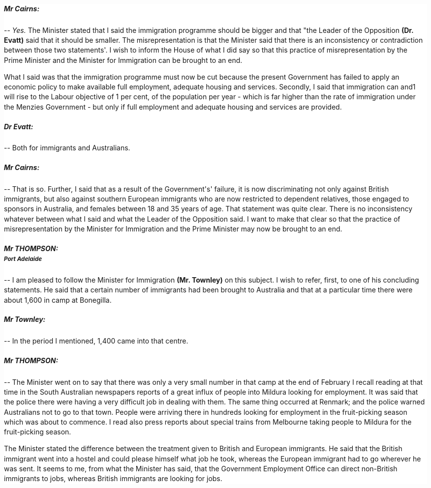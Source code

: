 ##### Mr Cairns:

--  *Yes.*  The Minister stated that I said the immigration programme should be bigger and that "the Leader of the Opposition  **(Dr. Evatt)**  said that it should be smaller. The misrepresentation is that the Minister said that there is an inconsistency or contradiction between those two statements'. I wish to inform the House of what I did say so that this practice of misrepresentation by the Prime Minister and the Minister for Immigration can be brought to an end. 

What I said was that the immigration programme must now be cut because the present Government has failed to apply an economic policy to make available full employment, adequate housing and services. Secondly, I said that immigration can and1 will rise to the Labour objective of 1 per cent, of the population per year - which is far higher than the rate of immigration under the Menzies Government - but only if full employment and adequate housing and services are provided. 

##### Dr Evatt:

--  Both for immigrants and Australians. 

##### Mr Cairns:

-- That is so. Further, I said that as a result of the Government's' failure, it is now discriminating not only against British immigrants, but also against southern European immigrants who are now restricted to dependent relatives, those engaged to sponsors in Australia, and females between 18 and 35 years of age. That statement was quite clear. There is no inconsistency whatever between what I said and what the Leader of the Opposition said. I want to make that clear so that the practice of misrepresentation by the Minister for Immigration and the Prime Minister may now be brought to an end. 

##### Mr THOMPSON:<br><small class="text-muted">Port Adelaide</small>

-- I am pleased to follow the Minister for Immigration  **(Mr. Townley)**  on this subject. I wish to refer, first, to one of his concluding statements. He said that a certain number of immigrants had been brought to Australia and that at a particular time there were about 1,600 in camp at Bonegilla. 

##### Mr Townley:

-- In the period I mentioned, 1,400 came into that centre. 

##### Mr THOMPSON:

-- The Minister went on to say that there was only a very small number in that camp at the end of February I recall reading at that time in the South Australian newspapers reports of a great influx of people into Mildura looking for employment. It was said that the police there were having a very difficult job in dealing with them. The same thing occurred at Renmark; and the police warned Australians not to go to that town. People were arriving there in hundreds looking for employment in the fruit-picking season which was about to commence. I read also press reports about special trains from Melbourne taking people to Mildura for the fruit-picking season. 

The Minister stated the difference between the treatment given to British and European immigrants. He said that the British immigrant went into a hostel and could please himself what job he took, whereas the European immigrant had to go wherever he was sent. It seems to me, from what the Minister has said, that the Government Employment Office can direct non-British immigrants to jobs, whereas British immigrants are looking for jobs. 

